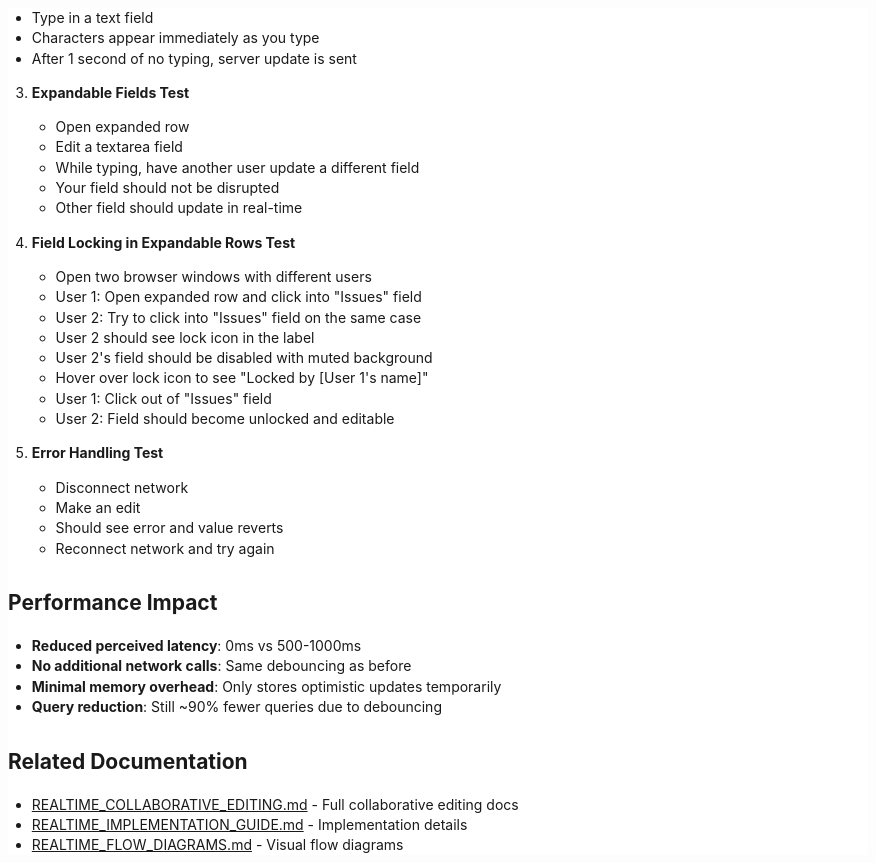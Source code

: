    - Type in a text field
   - Characters appear immediately as you type
   - After 1 second of no typing, server update is sent

3. **Expandable Fields Test**

   - Open expanded row
   - Edit a textarea field
   - While typing, have another user update a different field
   - Your field should not be disrupted
   - Other field should update in real-time

4. **Field Locking in Expandable Rows Test**

   - Open two browser windows with different users
   - User 1: Open expanded row and click into "Issues" field
   - User 2: Try to click into "Issues" field on the same case
   - User 2 should see lock icon in the label
   - User 2's field should be disabled with muted background
   - Hover over lock icon to see "Locked by [User 1's name]"
   - User 1: Click out of "Issues" field
   - User 2: Field should become unlocked and editable

5. **Error Handling Test**
   - Disconnect network
   - Make an edit
   - Should see error and value reverts
   - Reconnect network and try again

## Performance Impact

- **Reduced perceived latency**: 0ms vs 500-1000ms
- **No additional network calls**: Same debouncing as before
- **Minimal memory overhead**: Only stores optimistic updates temporarily
- **Query reduction**: Still ~90% fewer queries due to debouncing

## Related Documentation

- [REALTIME_COLLABORATIVE_EDITING.md](./REALTIME_COLLABORATIVE_EDITING.md) - Full collaborative editing docs
- [REALTIME_IMPLEMENTATION_GUIDE.md](./REALTIME_IMPLEMENTATION_GUIDE.md) - Implementation details
- [REALTIME_FLOW_DIAGRAMS.md](./REALTIME_FLOW_DIAGRAMS.md) - Visual flow diagrams
